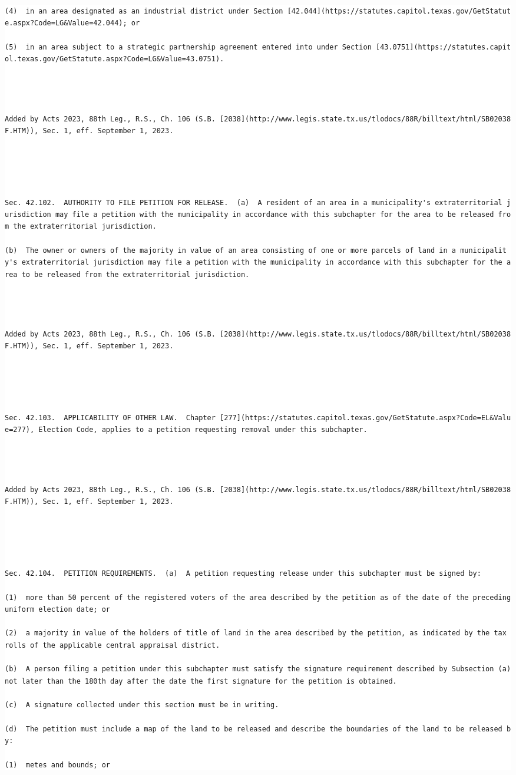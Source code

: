     (4)  in an area designated as an industrial district under Section [42.044](https://statutes.capitol.texas.gov/GetStatute.aspx?Code=LG&Value=42.044); or
    
    (5)  in an area subject to a strategic partnership agreement entered into under Section [43.0751](https://statutes.capitol.texas.gov/GetStatute.aspx?Code=LG&Value=43.0751).
    
    
    
    
    Added by Acts 2023, 88th Leg., R.S., Ch. 106 (S.B. [2038](http://www.legis.state.tx.us/tlodocs/88R/billtext/html/SB02038F.HTM)), Sec. 1, eff. September 1, 2023.
    
    
    
    
    
    Sec. 42.102.  AUTHORITY TO FILE PETITION FOR RELEASE.  (a)  A resident of an area in a municipality's extraterritorial jurisdiction may file a petition with the municipality in accordance with this subchapter for the area to be released from the extraterritorial jurisdiction.
    
    (b)  The owner or owners of the majority in value of an area consisting of one or more parcels of land in a municipality's extraterritorial jurisdiction may file a petition with the municipality in accordance with this subchapter for the area to be released from the extraterritorial jurisdiction.
    
    
    
    
    Added by Acts 2023, 88th Leg., R.S., Ch. 106 (S.B. [2038](http://www.legis.state.tx.us/tlodocs/88R/billtext/html/SB02038F.HTM)), Sec. 1, eff. September 1, 2023.
    
    
    
    
    
    Sec. 42.103.  APPLICABILITY OF OTHER LAW.  Chapter [277](https://statutes.capitol.texas.gov/GetStatute.aspx?Code=EL&Value=277), Election Code, applies to a petition requesting removal under this subchapter.
    
    
    
    
    Added by Acts 2023, 88th Leg., R.S., Ch. 106 (S.B. [2038](http://www.legis.state.tx.us/tlodocs/88R/billtext/html/SB02038F.HTM)), Sec. 1, eff. September 1, 2023.
    
    
    
    
    
    Sec. 42.104.  PETITION REQUIREMENTS.  (a)  A petition requesting release under this subchapter must be signed by:
    
    (1)  more than 50 percent of the registered voters of the area described by the petition as of the date of the preceding uniform election date; or
    
    (2)  a majority in value of the holders of title of land in the area described by the petition, as indicated by the tax rolls of the applicable central appraisal district.
    
    (b)  A person filing a petition under this subchapter must satisfy the signature requirement described by Subsection (a) not later than the 180th day after the date the first signature for the petition is obtained.
    
    (c)  A signature collected under this section must be in writing.
    
    (d)  The petition must include a map of the land to be released and describe the boundaries of the land to be released by:
    
    (1)  metes and bounds; or
    